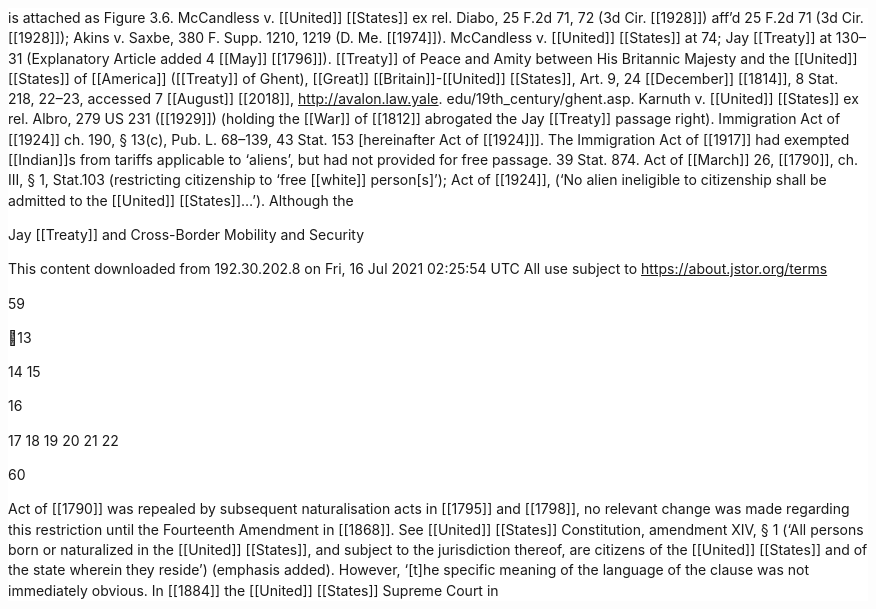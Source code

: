 is attached as Figure 3.6.
McCandless v. [[United]] [[States]] ex rel. Diabo,
25 F.2d 71, 72 (3d Cir. [[1928]]) aff’d 25 F.2d
71 (3d Cir. [[1928]]); Akins v. Saxbe, 380 F.
Supp. 1210, 1219 (D. Me. [[1974]]).
McCandless v. [[United]] [[States]] at 74; Jay
[[Treaty]] at 130–31 (Explanatory Article
added 4 [[May]] [[1796]]).
[[Treaty]] of Peace and Amity between His
Britannic Majesty and the [[United]] [[States]]
of [[America]] ([[Treaty]] of Ghent), [[Great]]
[[Britain]]-[[United]] [[States]], Art. 9, 24 [[December]]
[[1814]], 8 Stat. 218, 22–23, accessed
7 [[August]] [[2018]], http://avalon.law.yale.
edu/19th_century/ghent.asp.
Karnuth v. [[United]] [[States]] ex rel. Albro,
279 US 231 ([[1929]]) (holding the [[War]]
of [[1812]] abrogated the Jay [[Treaty]] passage
right).
Immigration Act of [[1924]] ch. 190, § 13(c),
Pub. L. 68–139, 43 Stat. 153 [hereinafter
Act of [[1924]]]. The Immigration Act of
[[1917]] had exempted [[Indian]]s from tariffs
applicable to ‘aliens’, but had not provided
for free passage. 39 Stat. 874.
Act of [[March]] 26, [[1790]], ch. III, § 1,
Stat.103 (restricting citizenship to ‘free
[[white]] person[s]’); Act of [[1924]], (‘No alien
ineligible to citizenship shall be admitted
to the [[United]] [[States]]…’). Although the

Jay [[Treaty]] and Cross-Border Mobility and Security

This content downloaded from 192.30.202.8 on Fri, 16 Jul 2021 02:25:54 UTC
All use subject to https://about.jstor.org/terms

59

13

14
15

16

17
18
19
20
21
22

60

Act of [[1790]] was repealed by subsequent
naturalisation acts in [[1795]] and [[1798]],
no relevant change was made regarding
this restriction until the Fourteenth
Amendment in [[1868]]. See [[United]] [[States]]
Constitution, amendment XIV, § 1 (‘All
persons born or naturalized in the [[United]]
[[States]], and subject to the jurisdiction
thereof, are citizens of the [[United]] [[States]]
and of the state wherein they reside’)
(emphasis added). However, ‘[t]he
specific meaning of the language of the
clause was not immediately obvious. In
[[1884]] the [[United]] [[States]] Supreme Court in
